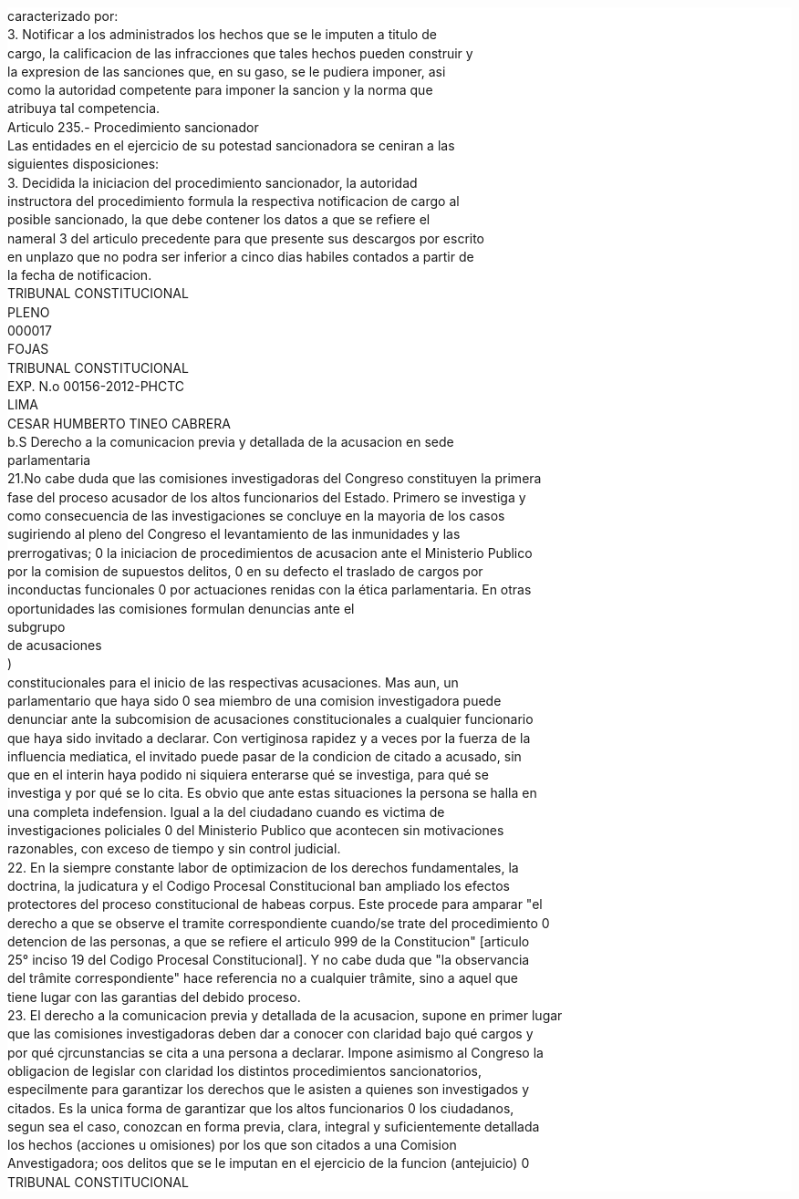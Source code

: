 caracterizado por:  
3. Notificar a los administrados los hechos que se le imputen a titulo de  
cargo, la calificacion de las infracciones que tales hechos pueden construir y  
la expresion de las sanciones que, en su gaso, se le pudiera imponer, asi  
como la autoridad competente para imponer la sancion y la norma que  
atribuya tal competencia.  
Articulo 235.- Procedimiento sancionador  
Las entidades en el ejercicio de su potestad sancionadora se ceniran a las  
siguientes disposiciones:  
3. Decidida la iniciacion del procedimiento sancionador, la autoridad  
instructora del procedimiento formula la respectiva notificacion de cargo al  
posible sancionado, la que debe contener los datos a que se refiere el  
nameral 3 del articulo precedente para que presente sus descargos por escrito  
en unplazo que no podra ser inferior a cinco dias habiles contados a partir de  
la fecha de notificacion.  
TRIBUNAL CONSTITUCIONAL  
PLENO  
000017  
FOJAS  
TRIBUNAL CONSTITUCIONAL  
EXP. N.o 00156-2012-PHCTC  
LIMA  
CESAR HUMBERTO TINEO CABRERA  
b.S Derecho a la comunicacion previa y detallada de la acusacion en sede  
parlamentaria  
21.No cabe duda que las comisiones investigadoras del Congreso constituyen la primera  
fase del proceso acusador de los altos funcionarios del Estado. Primero se investiga y  
como consecuencia de las investigaciones se concluye en la mayoria de los casos  
sugiriendo al pleno del Congreso el levantamiento de las inmunidades y las  
prerrogativas; 0 la iniciacion de procedimientos de acusacion ante el Ministerio Publico  
por la comision de supuestos delitos, 0 en su defecto el traslado de cargos por  
inconductas funcionales 0 por actuaciones renidas con la ética parlamentaria. En otras  
oportunidades las comisiones formulan denuncias ante el  
subgrupo  
de acusaciones  
)  
constitucionales para el inicio de las respectivas acusaciones. Mas aun, un  
parlamentario que haya sido 0 sea miembro de una comision investigadora puede  
denunciar ante la subcomision de acusaciones constitucionales a cualquier funcionario  
que haya sido invitado a declarar. Con vertiginosa rapidez y a veces por la fuerza de la  
influencia mediatica, el invitado puede pasar de la condicion de citado a acusado, sin  
que en el interin haya podido ni siquiera enterarse qué se investiga, para qué se  
investiga y por qué se lo cita. Es obvio que ante estas situaciones la persona se halla en  
una completa indefension. Igual a la del ciudadano cuando es victima de  
investigaciones policiales 0 del Ministerio Publico que acontecen sin motivaciones  
razonables, con exceso de tiempo y sin control judicial.  
22. En la siempre constante labor de optimizacion de los derechos fundamentales, la  
doctrina, la judicatura y el Codigo Procesal Constitucional ban ampliado los efectos  
protectores del proceso constitucional de habeas corpus. Este procede para amparar "el  
derecho a que se observe el tramite correspondiente cuando/se trate del procedimiento 0  
detencion de las personas, a que se refiere el articulo 999 de la Constitucion" [articulo  
25° inciso 19 del Codigo Procesal Constitucional]. Y no cabe duda que "la observancia  
del trâmite correspondiente" hace referencia no a cualquier trâmite, sino a aquel que  
tiene lugar con las garantias del debido proceso.  
23. El derecho a la comunicacion previa y detallada de la acusacion, supone en primer lugar  
que las comisiones investigadoras deben dar a conocer con claridad bajo qué cargos y  
por qué cjrcunstancias se cita a una persona a declarar. Impone asimismo al Congreso la  
obligacion de legislar con claridad los distintos procedimientos sancionatorios,  
especilmente para garantizar los derechos que le asisten a quienes son investigados y  
citados. Es la unica forma de garantizar que los altos funcionarios 0 los ciudadanos,  
segun sea el caso, conozcan en forma previa, clara, integral y suficientemente detallada  
los hechos (acciones u omisiones) por los que son citados a una Comision  
Anvestigadora; oos delitos que se le imputan en el ejercicio de la funcion (antejuicio) 0  
TRIBUNAL CONSTITUCIONAL  